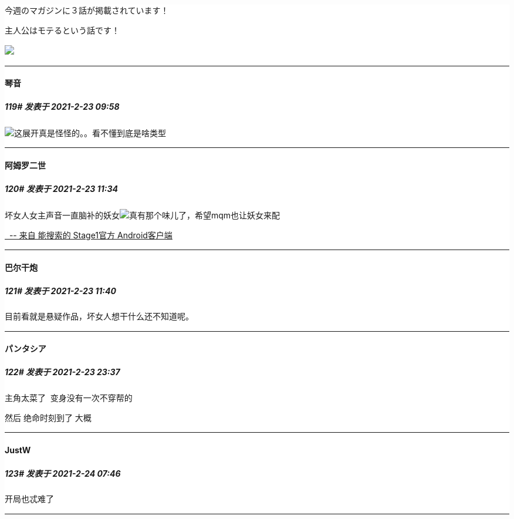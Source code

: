 
今週のマガジンに３話が掲載されています！

主人公はモテるという話です！

<img src="https://p.sda1.dev/1/1eee758c8ca2ab0231a363293d860223/EubFd0FVkAMxVAA.jpg" referrerpolicy="no-referrer">


-----

####  琴音  
##### 119#       发表于 2021-2-23 09:58


<img src="https://static.saraba1st.com/image/smiley/face2017/001.png" referrerpolicy="no-referrer">这展开真是怪怪的。。看不懂到底是啥类型


-----

####  阿姆罗二世  
##### 120#       发表于 2021-2-23 11:34


坏女人女主声音一直脑补的妖女<img src="https://static.saraba1st.com/image/smiley/face2017/037.png" referrerpolicy="no-referrer">真有那个味儿了，希望mqm也让妖女来配

[  -- 来自 能搜索的 Stage1官方 Android客户端](https://www.coolapk.com/apk/140634)


-----

####  巴尔干炮  
##### 121#       发表于 2021-2-23 11:40


目前看就是悬疑作品，坏女人想干什么还不知道呢。


-----

####  パンタシア  
##### 122#       发表于 2021-2-23 23:37


主角太菜了  变身没有一次不穿帮的

然后 绝命时刻到了 大概


-----

####  JustW  
##### 123#       发表于 2021-2-24 07:46


开局也忒难了


-----
